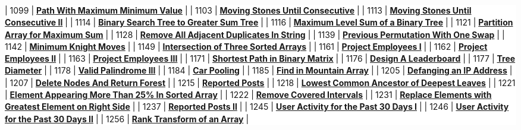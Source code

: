 | 1099 | **[Path With Maximum Minimum Value](https://leetcode.com/problems/path-with-maximum-minimum-value/description/)**                                                                       |
| 1103 | **[Moving Stones Until Consecutive](https://leetcode.com/problems/moving-stones-until-consecutive/description/)**                                                                       |
| 1113 | **[Moving Stones Until Consecutive II](https://leetcode.com/problems/moving-stones-until-consecutive-ii/description/)**                                                                 |
| 1114 | **[Binary Search Tree to Greater Sum Tree](https://leetcode.com/problems/binary-search-tree-to-greater-sum-tree/description/)**                                                         |
| 1116 | **[Maximum Level Sum of a Binary Tree](https://leetcode.com/problems/maximum-level-sum-of-a-binary-tree/description/)**                                                                 |
| 1121 | **[Partition Array for Maximum Sum](https://leetcode.com/problems/partition-array-for-maximum-sum/description/)**                                                                       |
| 1128 | **[Remove All Adjacent Duplicates In String](https://leetcode.com/problems/remove-all-adjacent-duplicates-in-string/description/)**                                                     |
| 1139 | **[Previous Permutation With One Swap](https://leetcode.com/problems/previous-permutation-with-one-swap/description/)**                                                                 |
| 1142 | **[Minimum Knight Moves](https://leetcode.com/problems/minimum-knight-moves/description/)**                                                                                             |
| 1149 | **[Intersection of Three Sorted Arrays](https://leetcode.com/problems/intersection-of-three-sorted-arrays/description/)**                                                               |
| 1161 | **[Project Employees I](https://leetcode.com/problems/project-employees-i/description/)**                                                                                               |
| 1162 | **[Project Employees II](https://leetcode.com/problems/project-employees-ii/description/)**                                                                                             |
| 1163 | **[Project Employees III](https://leetcode.com/problems/project-employees-iii/description/)**                                                                                           |
| 1171 | **[Shortest Path in Binary Matrix](https://leetcode.com/problems/shortest-path-in-binary-matrix/description/)**                                                                         |
| 1176 | **[Design A Leaderboard](https://leetcode.com/problems/design-a-leaderboard/description/)**                                                                                             |
| 1177 | **[Tree Diameter](https://leetcode.com/problems/tree-diameter/description/)**                                                                                                           |
| 1178 | **[Valid Palindrome III](https://leetcode.com/problems/valid-palindrome-iii/description/)**                                                                                             |
| 1184 | **[Car Pooling](https://leetcode.com/problems/car-pooling/description/)**                                                                                                               |
| 1185 | **[Find in Mountain Array](https://leetcode.com/problems/find-in-mountain-array/description/)**                                                                                         |
| 1205 | **[Defanging an IP Address](https://leetcode.com/problems/defanging-an-ip-address/description/)**                                                                                       |
| 1207 | **[Delete Nodes And Return Forest](https://leetcode.com/problems/delete-nodes-and-return-forest/description/)**                                                                         |
| 1215 | **[Reported Posts](https://leetcode.com/problems/reported-posts/description/)**                                                                                                         |
| 1218 | **[Lowest Common Ancestor of Deepest Leaves](https://leetcode.com/problems/lowest-common-ancestor-of-deepest-leaves/description/)**                                                     |
| 1221 | **[Element Appearing More Than 25% In Sorted Array](https://leetcode.com/problems/element-appearing-more-than-25-in-sorted-array/description/)**                                        |
| 1222 | **[Remove Covered Intervals](https://leetcode.com/problems/remove-covered-intervals/description/)**                                                                                     |
| 1231 | **[Replace Elements with Greatest Element on Right Side](https://leetcode.com/problems/replace-elements-with-greatest-element-on-right-side/description/)**                             |
| 1237 | **[Reported Posts II](https://leetcode.com/problems/reported-posts-ii/description/)**                                                                                                   |
| 1245 | **[User Activity for the Past 30 Days I](https://leetcode.com/problems/user-activity-for-the-past-30-days-i/description/)**                                                             |
| 1246 | **[User Activity for the Past 30 Days II](https://leetcode.com/problems/user-activity-for-the-past-30-days-ii/description/)**                                                           |
| 1256 | **[Rank Transform of an Array](https://leetcode.com/problems/rank-transform-of-an-array/description/)**                                                                                 |